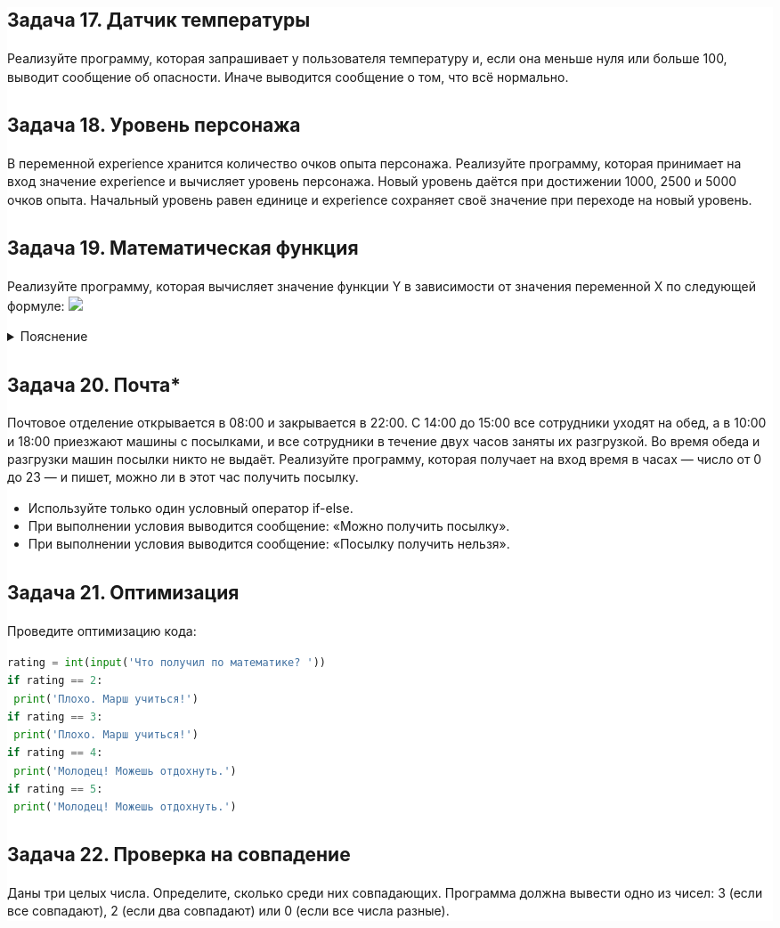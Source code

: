 ## Задача 17. Датчик температуры
Реализуйте программу, которая запрашивает у пользователя температуру и, если она меньше нуля или больше 100, выводит сообщение об опасности. Иначе выводится сообщение о том, что всё нормально.

## Задача 18. Уровень персонажа
В переменной experience хранится количество очков опыта персонажа.
Реализуйте программу, которая принимает на вход значение experience и вычисляет уровень персонажа. Новый уровень даётся при достижении 1000, 2500 и 5000 очков опыта. Начальный уровень равен единице и experience сохраняет своё значение при переходе на новый уровень. 

## Задача 19. Математическая функция
Реализуйте программу, которая вычисляет значение функции Y в зависимости от значения переменной X по следующей формуле:
![](https://skillbox.itresume.ru/uploads/images/problems/trainer-formula-5.png)
<details><summary>
        Пояснение
    </summary></details>

## Задача 20. Почта*

Почтовое отделение открывается в 08:00 и закрывается в 22:00. С 14:00 до 15:00 все сотрудники уходят на обед, а в 10:00 и 18:00 приезжают машины с посылками, и все сотрудники в течение двух часов заняты их разгрузкой. Во время обеда и разгрузки машин посылки никто не выдаёт.
Реализуйте программу, которая получает на вход время в часах — число от 0 до 23 — и пишет, можно ли в этот час получить посылку.
- Используйте только один условный оператор if-else.
- При выполнении условия выводится сообщение: «Можно получить посылку».
- При выполнении условия выводится сообщение: «Посылку получить нельзя».

## Задача 21. Оптимизация
Проведите оптимизацию кода:
```python
rating = int(input('Что получил по математике? '))
if rating == 2:
 print('Плохо. Марш учиться!')
if rating == 3:
 print('Плохо. Марш учиться!')
if rating == 4:
 print('Молодец! Можешь отдохнуть.')
if rating == 5:
 print('Молодец! Можешь отдохнуть.')
```

## Задача 22. Проверка на совпадение
Даны три целых числа. Определите, сколько среди них совпадающих. Программа должна вывести одно из чисел: 3 (если все совпадают), 2 (если два совпадают) или 0 (если все числа разные).
